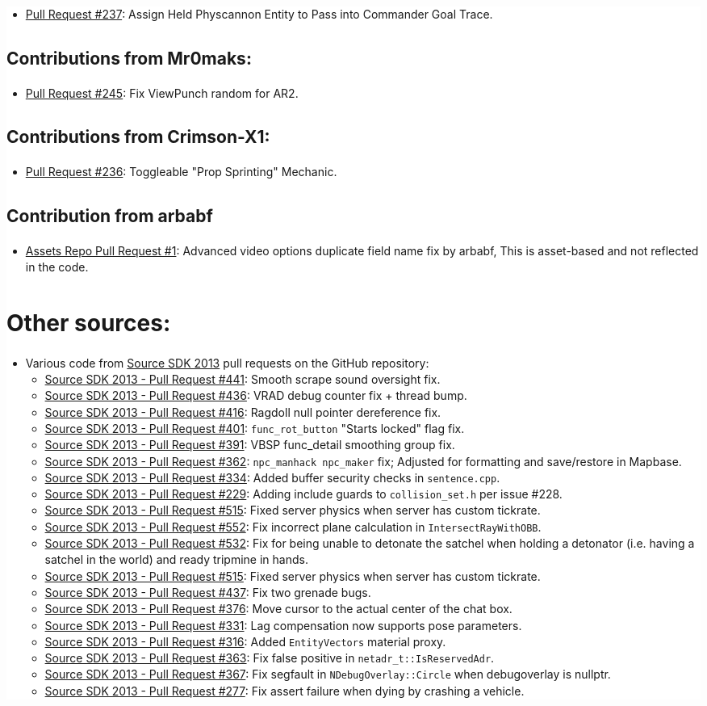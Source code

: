 - [Pull Request #237](https://github.com/mapbase-source/source-sdk-2013/pull/237): Assign Held Physcannon Entity to Pass into Commander Goal Trace.

## Contributions from Mr0maks:

- [Pull Request #245](https://github.com/mapbase-source/source-sdk-2013/pull/245): Fix ViewPunch random for AR2.

## Contributions from Crimson-X1:

- [Pull Request #236](https://github.com/mapbase-source/source-sdk-2013/pull/236): Toggleable "Prop Sprinting" Mechanic.

## Contribution from arbabf

- [Assets Repo Pull Request #1](https://github.com/mapbase-source/mapbase-game-src/pull/1): Advanced video options duplicate field name fix by arbabf, This is asset-based and not reflected in the code.

# Other sources:

- Various code from [Source SDK 2013](https://github.com/ValveSoftware/source-sdk-2013/pulls) pull requests on the GitHub repository:
  - [Source SDK 2013 - Pull Request #441](https://github.com/ValveSoftware/source-sdk-2013/pull/441): Smooth scrape sound oversight fix.
  - [Source SDK 2013 - Pull Request #436](https://github.com/ValveSoftware/source-sdk-2013/pull/436): VRAD debug counter fix + thread bump.
  - [Source SDK 2013 - Pull Request #416](https://github.com/ValveSoftware/source-sdk-2013/pull/416): Ragdoll null pointer dereference fix.
  - [Source SDK 2013 - Pull Request #401](https://github.com/ValveSoftware/source-sdk-2013/pull/401): `func_rot_button` "Starts locked" flag fix.
  - [Source SDK 2013 - Pull Request #391](https://github.com/ValveSoftware/source-sdk-2013/pull/391): VBSP func_detail smoothing group fix.
  - [Source SDK 2013 - Pull Request #362](https://github.com/ValveSoftware/source-sdk-2013/pull/362): `npc_manhack npc_maker` fix; Adjusted for formatting and save/restore in Mapbase.
  - [Source SDK 2013 - Pull Request #334](https://github.com/ValveSoftware/source-sdk-2013/pull/334): Added buffer security checks in `sentence.cpp`.
  - [Source SDK 2013 - Pull Request #229](https://github.com/ValveSoftware/source-sdk-2013/pull/229): Adding include guards to `collision_set.h` per issue #228.
  - [Source SDK 2013 - Pull Request #515](https://github.com/ValveSoftware/source-sdk-2013/pull/515): Fixed server physics when server has custom tickrate.
  - [Source SDK 2013 - Pull Request #552](https://github.com/ValveSoftware/source-sdk-2013/pull/552): Fix incorrect plane calculation in `IntersectRayWithOBB`.
  - [Source SDK 2013 - Pull Request #532](https://github.com/ValveSoftware/source-sdk-2013/pull/532): Fix for being unable to detonate the satchel when holding a detonator (i.e. having a satchel in the world) and ready tripmine in hands.
  - [Source SDK 2013 - Pull Request #515](https://github.com/ValveSoftware/source-sdk-2013/pull/515): Fixed server physics when server has custom tickrate.
  - [Source SDK 2013 - Pull Request #437](https://github.com/ValveSoftware/source-sdk-2013/pull/437): Fix two grenade bugs.
  - [Source SDK 2013 - Pull Request #376](https://github.com/ValveSoftware/source-sdk-2013/pull/376): Move cursor to the actual center of the chat box.
  - [Source SDK 2013 - Pull Request #331](https://github.com/ValveSoftware/source-sdk-2013/pull/331): Lag compensation now supports pose parameters.
  - [Source SDK 2013 - Pull Request #316](https://github.com/ValveSoftware/source-sdk-2013/pull/316): Added `EntityVectors` material proxy.
  - [Source SDK 2013 - Pull Request #363](https://github.com/ValveSoftware/source-sdk-2013/pull/363): Fix false positive in `netadr_t::IsReservedAdr`.
  - [Source SDK 2013 - Pull Request #367](https://github.com/ValveSoftware/source-sdk-2013/pull/367): Fix segfault in `NDebugOverlay::Circle` when debugoverlay is nullptr.
  - [Source SDK 2013 - Pull Request #277](https://github.com/ValveSoftware/source-sdk-2013/pull/277): Fix assert failure when dying by crashing a vehicle.